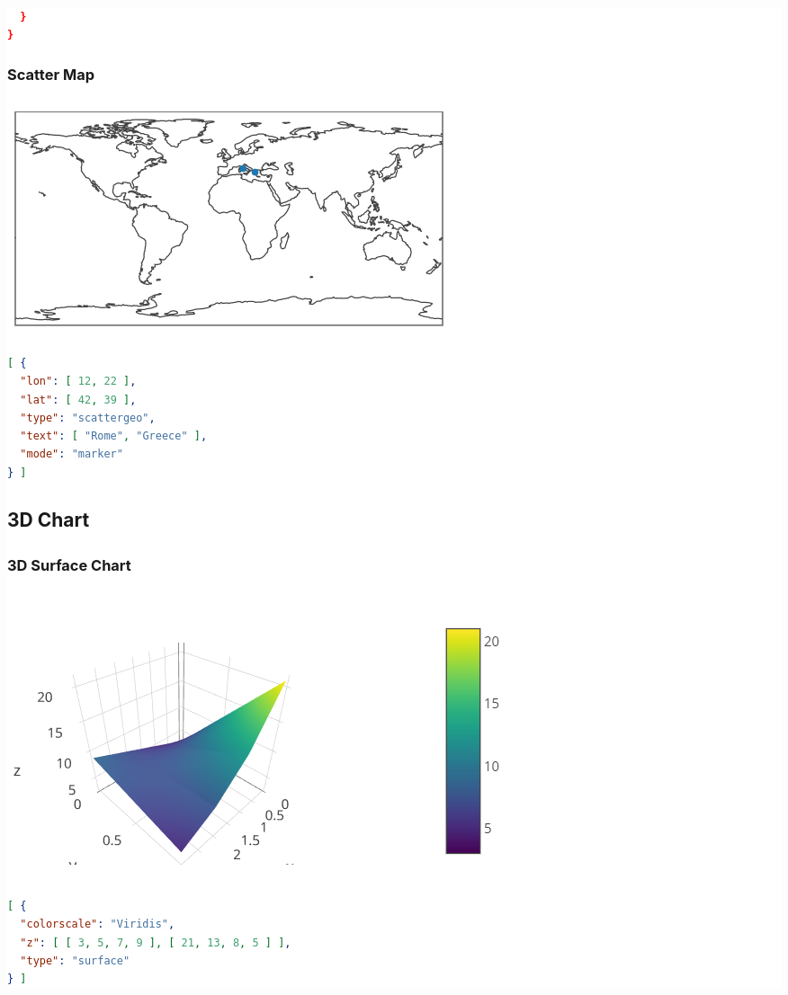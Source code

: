 ``` json
  }
}
```

### Scatter Map
![ScatterMapProperties](/assets/cheatsheet/ScatterMap.png)
``` json
[ {
  "lon": [ 12, 22 ],
  "lat": [ 42, 39 ],
  "type": "scattergeo",
  "text": [ "Rome", "Greece" ],
  "mode": "marker"
} ]
```
## 3D Chart

### 3D Surface Chart
![3DSurfacePlotProperties](/assets/cheatsheet/3DSurfacePlot.png)
``` json
[ {
  "colorscale": "Viridis",
  "z": [ [ 3, 5, 7, 9 ], [ 21, 13, 8, 5 ] ],
  "type": "surface"
} ]
```
